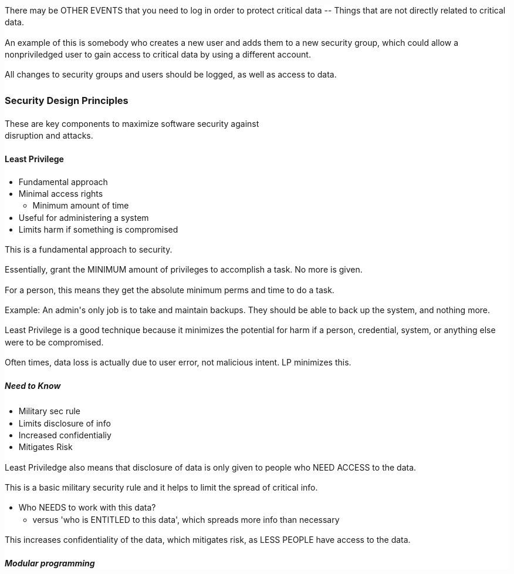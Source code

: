 There may be OTHER EVENTS that you need to log in order to protect
critical data -- Things that are not directly related to critical data.

An example of this is somebody who creates a new user and adds them to a
new security group, which could allow a nonpriviledged user to gain
access to critical data by using a different account.

All changes to security groups and users should be logged, as well as
access to data.

### Security Design Principles

These are key components to maximize software security against  
disruption and attacks.

#### Least Privilege

- Fundamental approach
- Minimal access rights
  - Minimum amount of time
- Useful for administering a system
- Limits harm if something is compromised

This is a fundamental approach to security.

Essentially, grant the MINIMUM amount of privileges to accomplish a task.
No more is given.

For a person, this means they get the absolute minimum perms and time to do a task.

Example: An admin's only job is to take and maintain backups. They should be able to back up the 
system, and nothing more.

Least Privilege is a good technique because it minimizes the potential for harm if a person,
credential, system, or anything else were to be compromised.

Often times, data loss is actually due to user error, not malicious intent. LP minimizes this.

##### Need to Know

- Military sec rule
- Limits disclosure of info
- Increased confidentialiy
- Mitigates Risk

Least Priviledge also means that disclosure of data is only given to people
who NEED ACCESS to the data.

This is a basic military security rule and it helps to limit the spread of critical info.

- Who NEEDS to work with this data?
  - versus 'who is ENTITLED to this data', which spreads more info than necessary

This increases confidentiality of the data, which mitigates risk, as LESS PEOPLE 
have access to the data.

##### Modular programming
